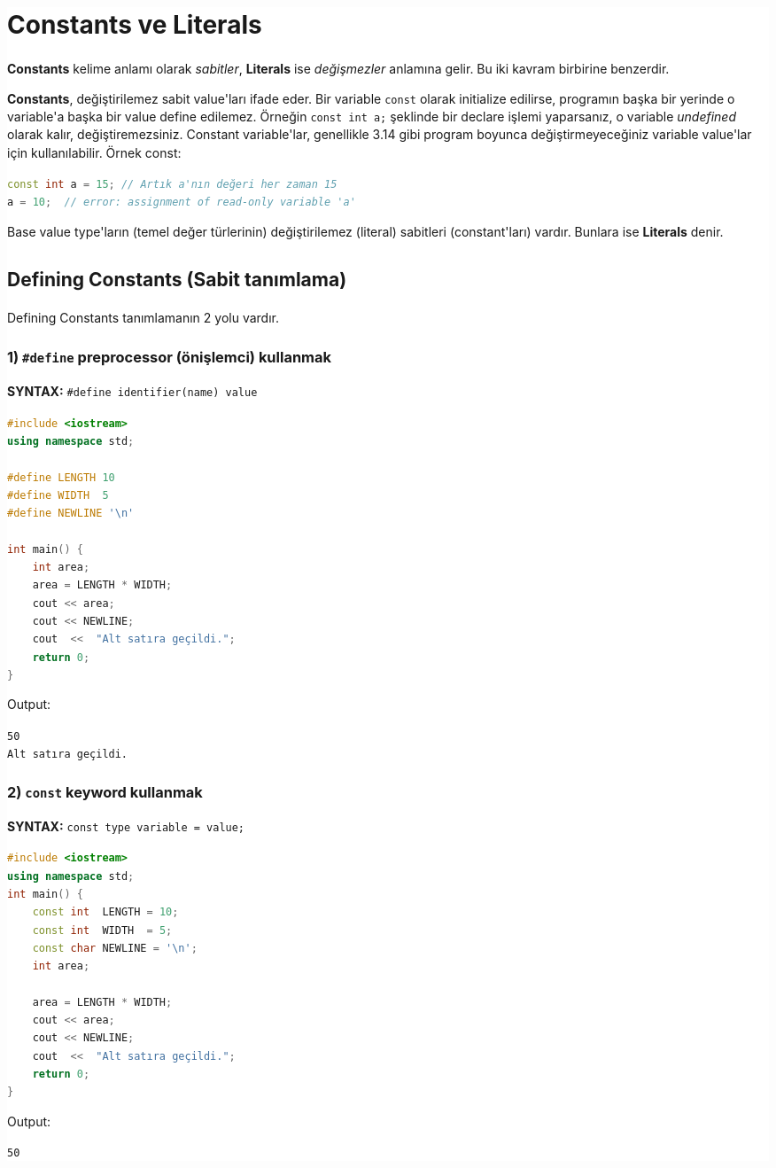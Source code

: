 ﻿# Constants ve Literals
**Constants** kelime anlamı olarak *sabitler*, **Literals** ise *değişmezler* anlamına gelir. Bu iki kavram birbirine benzerdir.

**Constants**, değiştirilemez sabit value'ları ifade eder. Bir variable `const` olarak initialize edilirse, programın başka bir yerinde o variable'a başka bir value define edilemez. Örneğin `const int a;` şeklinde bir declare işlemi yaparsanız, o variable *undefined* olarak kalır, değiştiremezsiniz. Constant variable'lar, genellikle 3.14 gibi program boyunca değiştirmeyeceğiniz variable value'lar için kullanılabilir. Örnek const:
```cpp
const int a = 15; // Artık a'nın değeri her zaman 15
a = 10;  // error: assignment of read-only variable 'a'
```
Base value type'ların (temel değer türlerinin) değiştirilemez (literal) sabitleri (constant'ları) vardır. Bunlara ise **Literals** denir.

## Defining Constants (Sabit tanımlama)
Defining Constants tanımlamanın 2 yolu vardır.

### 1) `#define` preprocessor (önişlemci) kullanmak
**SYNTAX:** `#define identifier(name) value`
```cpp
#include <iostream>
using namespace std;

#define LENGTH 10
#define WIDTH  5
#define NEWLINE '\n'

int main() {
	int area;
	area = LENGTH * WIDTH;
	cout << area;
	cout << NEWLINE;
	cout  <<  "Alt satıra geçildi.";
	return 0;
}
```
Output:
```
50
Alt satıra geçildi.
```

### 2) `const` keyword kullanmak
**SYNTAX:** `const type variable = value;`
```cpp
#include <iostream>
using namespace std;
int main() {
	const int  LENGTH = 10;
	const int  WIDTH  = 5;
	const char NEWLINE = '\n';
	int area;
	
	area = LENGTH * WIDTH;
	cout << area;
	cout << NEWLINE;
	cout  <<  "Alt satıra geçildi.";
	return 0;
}
```
Output:
```
50
```